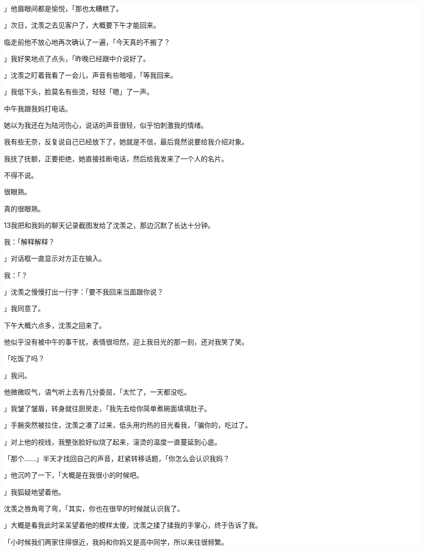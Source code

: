 」他眉眼间都是愉悦，「那也太糟糕了。

」次日，沈羡之去见客户了，大概要下午才能回来。

临走前他不放心地再次确认了一遍，「今天真的不搬了？

」我好笑地点了点头，「昨晚已经跟中介说好了。

」沈羡之盯着我看了一会儿，声音有些暗哑，「等我回来。

」我低下头，脸莫名有些烫，轻轻「嗯」了一声。

中午我跟我妈打电话。

她以为我还在为陆河伤心，说话的声音很轻，似乎怕刺激我的情绪。

我有些无奈，反复说自己已经放下了，她就是不信，最后竟然说要给我介绍对象。

我抚了抚额，正要拒绝，她直接挂断电话，然后给我发来了一个人的名片。

不得不说。

很眼熟。

真的很眼熟。

13我把和我妈的聊天记录截图发给了沈羡之，那边沉默了长达十分钟。

我：「解释解释？

」对话框一直显示对方正在输入。

我：「？

」沈羡之慢慢打出一行字：「要不我回来当面跟你说？

」我同意了。

下午大概六点多，沈羡之回来了。

他似乎没有被中午的事干扰，表情很坦然，迎上我目光的那一刻，还对我笑了笑。

「吃饭了吗？

」我问。

他微微叹气，语气听上去有几分委屈，「太忙了，一天都没吃。

」我皱了皱眉，转身就往厨房走，「我先去给你简单煮碗面填填肚子。

」手腕突然被拉住，沈羡之凑了过来，低头用灼热的目光看我，「骗你的，吃过了。

」对上他的视线，我整张脸好似烧了起来，滚烫的温度一直蔓延到心底。

「那个……」半天才找回自己的声音，赶紧转移话题，「你怎么会认识我妈？

」他沉吟了一下，「大概是在我很小的时候吧。

」我狐疑地望着他。

沈羡之唇角弯了弯，「其实，你也在很早的时候就认识我了。

」大概是看我此时呆呆望着他的模样太傻，沈羡之揉了揉我的手掌心，终于告诉了我。

「小时候我们两家住得很近，我妈和你妈又是高中同学，所以来往很频繁。
